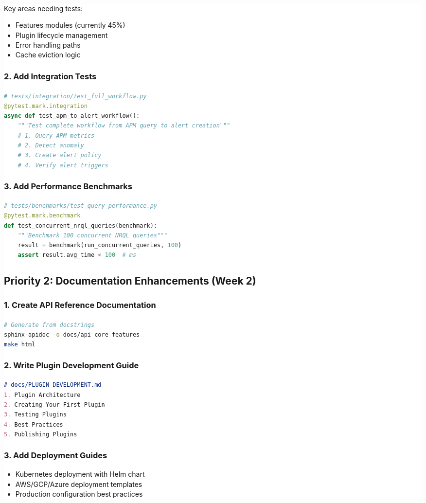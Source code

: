 Key areas needing tests:
- Features modules (currently 45%)
- Plugin lifecycle management
- Error handling paths
- Cache eviction logic

### 2. Add Integration Tests
```python
# tests/integration/test_full_workflow.py
@pytest.mark.integration
async def test_apm_to_alert_workflow():
    """Test complete workflow from APM query to alert creation"""
    # 1. Query APM metrics
    # 2. Detect anomaly
    # 3. Create alert policy
    # 4. Verify alert triggers
```

### 3. Add Performance Benchmarks
```python
# tests/benchmarks/test_query_performance.py
@pytest.mark.benchmark
def test_concurrent_nrql_queries(benchmark):
    """Benchmark 100 concurrent NRQL queries"""
    result = benchmark(run_concurrent_queries, 100)
    assert result.avg_time < 100  # ms
```

## Priority 2: Documentation Enhancements (Week 2)

### 1. Create API Reference Documentation
```bash
# Generate from docstrings
sphinx-apidoc -o docs/api core features
make html
```

### 2. Write Plugin Development Guide
```markdown
# docs/PLUGIN_DEVELOPMENT.md
1. Plugin Architecture
2. Creating Your First Plugin
3. Testing Plugins
4. Best Practices
5. Publishing Plugins
```

### 3. Add Deployment Guides
- Kubernetes deployment with Helm chart
- AWS/GCP/Azure deployment templates
- Production configuration best practices
